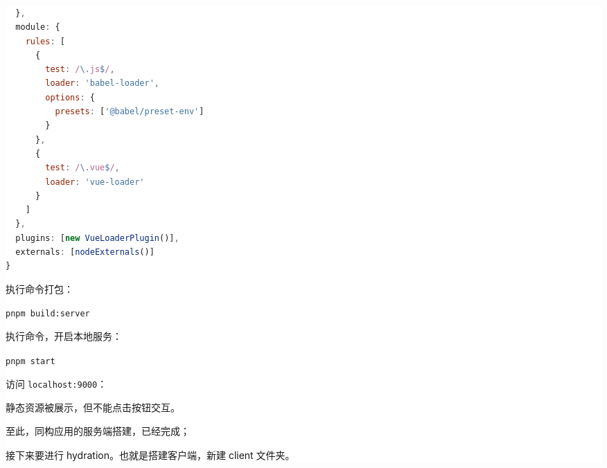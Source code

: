 ```js
  },
  module: {
    rules: [
      {
        test: /\.js$/,
        loader: 'babel-loader',
        options: {
          presets: ['@babel/preset-env']
        }
      },
      {
        test: /\.vue$/,
        loader: 'vue-loader'
      }
    ]
  },
  plugins: [new VueLoaderPlugin()],
  externals: [nodeExternals()]
}
```

执行命令打包：

```shell
pnpm build:server
```

执行命令，开启本地服务：

```shell
pnpm start
```

访问 `localhost:9000`：

静态资源被展示，但不能点击按钮交互。

至此，同构应用的服务端搭建，已经完成；

接下来要进行 hydration。也就是搭建客户端，新建 client 文件夹。
